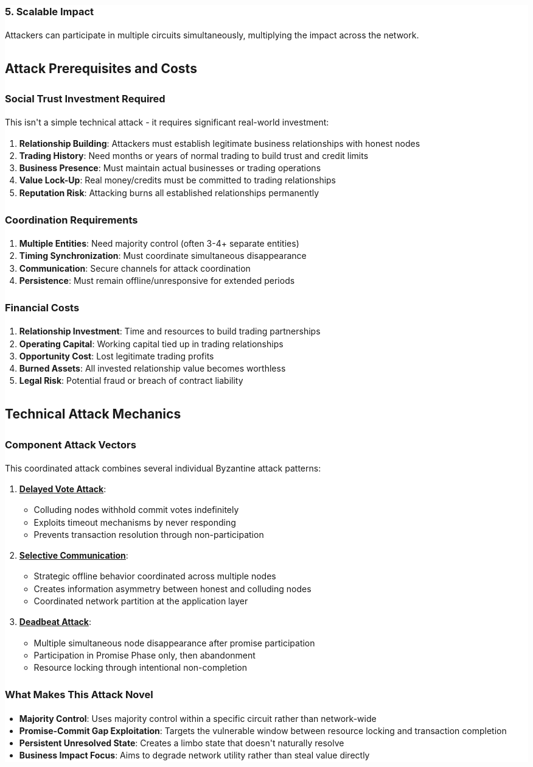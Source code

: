 ### 5. **Scalable Impact**
Attackers can participate in multiple circuits simultaneously, multiplying the impact across the network.

## Attack Prerequisites and Costs

### Social Trust Investment Required
This isn't a simple technical attack - it requires significant real-world investment:

1. **Relationship Building**: Attackers must establish legitimate business relationships with honest nodes
2. **Trading History**: Need months or years of normal trading to build trust and credit limits
3. **Business Presence**: Must maintain actual businesses or trading operations
4. **Value Lock-Up**: Real money/credits must be committed to trading relationships
5. **Reputation Risk**: Attacking burns all established relationships permanently

### Coordination Requirements
1. **Multiple Entities**: Need majority control (often 3-4+ separate entities)
2. **Timing Synchronization**: Must coordinate simultaneous disappearance
3. **Communication**: Secure channels for attack coordination
4. **Persistence**: Must remain offline/unresponsive for extended periods

### Financial Costs
1. **Relationship Investment**: Time and resources to build trading partnerships
2. **Operating Capital**: Working capital tied up in trading relationships
3. **Opportunity Cost**: Lost legitimate trading profits
4. **Burned Assets**: All invested relationship value becomes worthless
5. **Legal Risk**: Potential fraud or breach of contract liability

## Technical Attack Mechanics

### Component Attack Vectors
This coordinated attack combines several individual Byzantine attack patterns:

1. **[Delayed Vote Attack](../attacks/delayed-vote.md)**:
   - Colluding nodes withhold commit votes indefinitely
   - Exploits timeout mechanisms by never responding
   - Prevents transaction resolution through non-participation

2. **[Selective Communication](../attacks/selective-communication.md)**:
   - Strategic offline behavior coordinated across multiple nodes
   - Creates information asymmetry between honest and colluding nodes
   - Coordinated network partition at the application layer

3. **[Deadbeat Attack](../attacks/deadbeat.md)**:
   - Multiple simultaneous node disappearance after promise participation
   - Participation in Promise Phase only, then abandonment
   - Resource locking through intentional non-completion

### What Makes This Attack Novel
- **Majority Control**: Uses majority control within a specific circuit rather than network-wide
- **Promise-Commit Gap Exploitation**: Targets the vulnerable window between resource locking and transaction completion
- **Persistent Unresolved State**: Creates a limbo state that doesn't naturally resolve
- **Business Impact Focus**: Aims to degrade network utility rather than steal value directly

